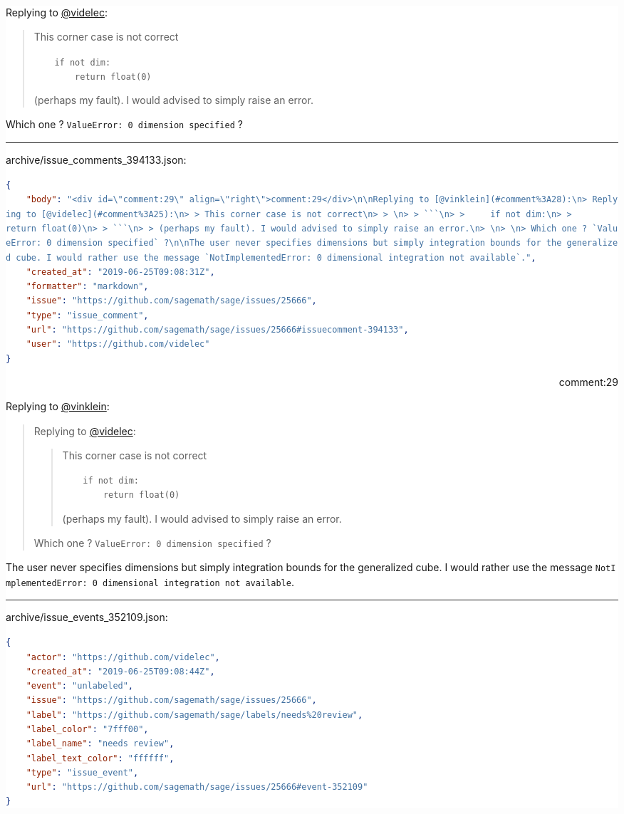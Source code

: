 Replying to [@videlec](#comment%3A25):
> This corner case is not correct
> 
> ```
>     if not dim:
>         return float(0)
> ```
> (perhaps my fault). I would advised to simply raise an error.

Which one ? `ValueError: 0 dimension specified` ?



---

archive/issue_comments_394133.json:
```json
{
    "body": "<div id=\"comment:29\" align=\"right\">comment:29</div>\n\nReplying to [@vinklein](#comment%3A28):\n> Replying to [@videlec](#comment%3A25):\n> > This corner case is not correct\n> > \n> > ```\n> >     if not dim:\n> >         return float(0)\n> > ```\n> > (perhaps my fault). I would advised to simply raise an error.\n> \n> \n> Which one ? `ValueError: 0 dimension specified` ?\n\nThe user never specifies dimensions but simply integration bounds for the generalized cube. I would rather use the message `NotImplementedError: 0 dimensional integration not available`.",
    "created_at": "2019-06-25T09:08:31Z",
    "formatter": "markdown",
    "issue": "https://github.com/sagemath/sage/issues/25666",
    "type": "issue_comment",
    "url": "https://github.com/sagemath/sage/issues/25666#issuecomment-394133",
    "user": "https://github.com/videlec"
}
```

<div id="comment:29" align="right">comment:29</div>

Replying to [@vinklein](#comment%3A28):
> Replying to [@videlec](#comment%3A25):
> > This corner case is not correct
> > 
> > ```
> >     if not dim:
> >         return float(0)
> > ```
> > (perhaps my fault). I would advised to simply raise an error.
> 
> 
> Which one ? `ValueError: 0 dimension specified` ?

The user never specifies dimensions but simply integration bounds for the generalized cube. I would rather use the message `NotImplementedError: 0 dimensional integration not available`.



---

archive/issue_events_352109.json:
```json
{
    "actor": "https://github.com/videlec",
    "created_at": "2019-06-25T09:08:44Z",
    "event": "unlabeled",
    "issue": "https://github.com/sagemath/sage/issues/25666",
    "label": "https://github.com/sagemath/sage/labels/needs%20review",
    "label_color": "7fff00",
    "label_name": "needs review",
    "label_text_color": "ffffff",
    "type": "issue_event",
    "url": "https://github.com/sagemath/sage/issues/25666#event-352109"
}
```